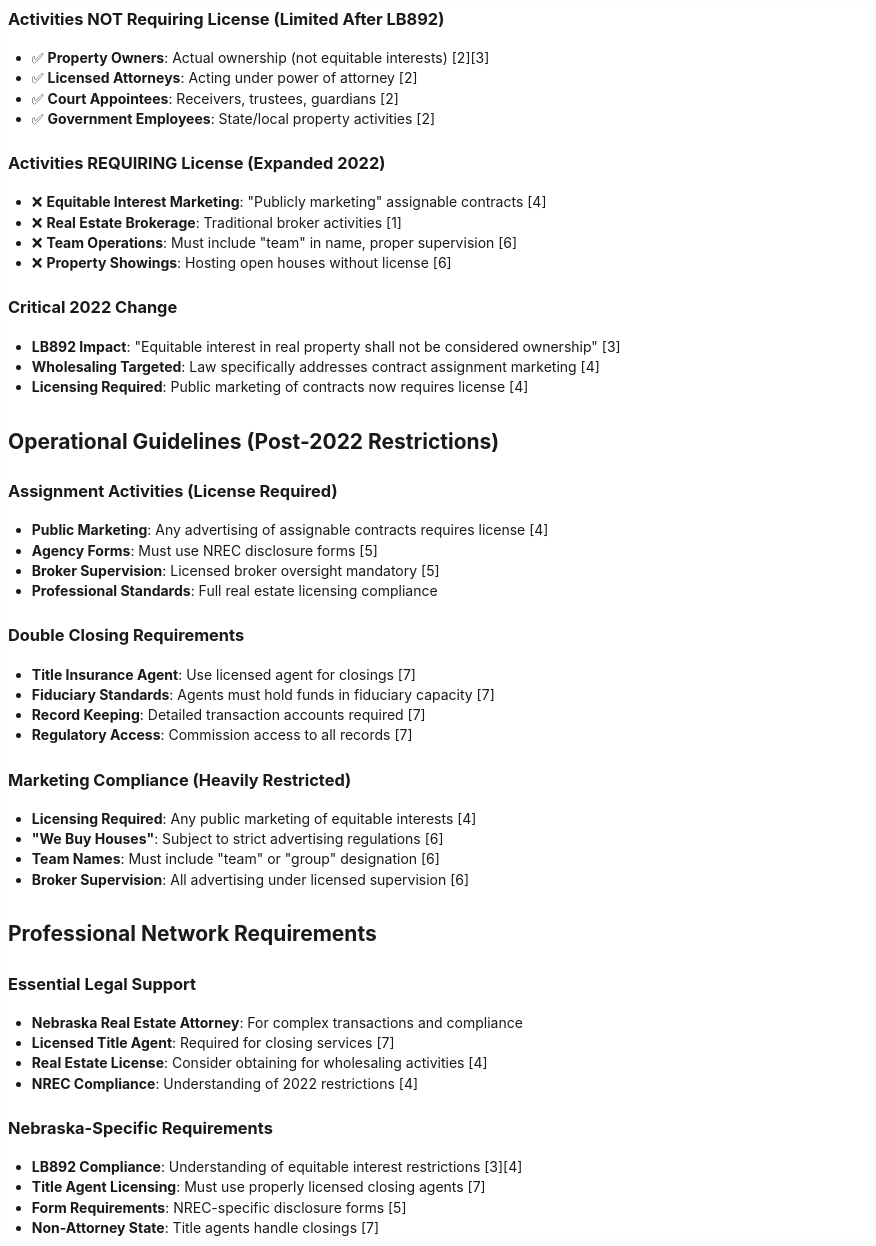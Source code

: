 ### Activities NOT Requiring License (Limited After LB892)
- ✅ **Property Owners**: Actual ownership (not equitable interests) [2][3]
- ✅ **Licensed Attorneys**: Acting under power of attorney [2]
- ✅ **Court Appointees**: Receivers, trustees, guardians [2]
- ✅ **Government Employees**: State/local property activities [2]

### Activities REQUIRING License (Expanded 2022)
- ❌ **Equitable Interest Marketing**: "Publicly marketing" assignable contracts [4]
- ❌ **Real Estate Brokerage**: Traditional broker activities [1]
- ❌ **Team Operations**: Must include "team" in name, proper supervision [6]
- ❌ **Property Showings**: Hosting open houses without license [6]

### Critical 2022 Change
- **LB892 Impact**: "Equitable interest in real property shall not be considered ownership" [3]
- **Wholesaling Targeted**: Law specifically addresses contract assignment marketing [4]
- **Licensing Required**: Public marketing of contracts now requires license [4]

## Operational Guidelines (Post-2022 Restrictions)

### Assignment Activities (License Required)
- **Public Marketing**: Any advertising of assignable contracts requires license [4]
- **Agency Forms**: Must use NREC disclosure forms [5]
- **Broker Supervision**: Licensed broker oversight mandatory [5]
- **Professional Standards**: Full real estate licensing compliance

### Double Closing Requirements
- **Title Insurance Agent**: Use licensed agent for closings [7]
- **Fiduciary Standards**: Agents must hold funds in fiduciary capacity [7]
- **Record Keeping**: Detailed transaction accounts required [7]
- **Regulatory Access**: Commission access to all records [7]

### Marketing Compliance (Heavily Restricted)
- **Licensing Required**: Any public marketing of equitable interests [4]
- **"We Buy Houses"**: Subject to strict advertising regulations [6]
- **Team Names**: Must include "team" or "group" designation [6]
- **Broker Supervision**: All advertising under licensed supervision [6]

## Professional Network Requirements

### Essential Legal Support
- **Nebraska Real Estate Attorney**: For complex transactions and compliance
- **Licensed Title Agent**: Required for closing services [7]
- **Real Estate License**: Consider obtaining for wholesaling activities [4]
- **NREC Compliance**: Understanding of 2022 restrictions [4]

### Nebraska-Specific Requirements
- **LB892 Compliance**: Understanding of equitable interest restrictions [3][4]
- **Title Agent Licensing**: Must use properly licensed closing agents [7]
- **Form Requirements**: NREC-specific disclosure forms [5]
- **Non-Attorney State**: Title agents handle closings [7]
